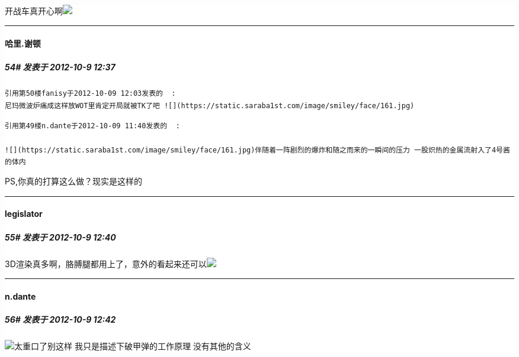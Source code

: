 


开战车真开心啊![](https://static.saraba1st.com/image/smiley/face/161.jpg)







-----

####  哈里.谢顿  
##### 54#       发表于 2012-10-9 12:37




```
引用第50楼fanisy于2012-10-09 12:03发表的  :
尼玛微波炉痛成这样放WOT里肯定开局就被TK了吧 ![](https://static.saraba1st.com/image/smiley/face/161.jpg) 
```



```
引用第49楼n.dante于2012-10-09 11:40发表的  :

![](https://static.saraba1st.com/image/smiley/face/161.jpg)伴随着一阵剧烈的爆炸和随之而来的一瞬间的压力 一股炽热的金属流射入了4号酱的体内 
```




PS,你真的打算这么做？现实是这样的








-----

####  legislator  
##### 55#       发表于 2012-10-9 12:40




3D渲染真多啊，胳膊腿都用上了，意外的看起来还可以![](https://static.saraba1st.com/image/smiley/face/119.gif)







-----

####  n.dante  
##### 56#       发表于 2012-10-9 12:42



![](https://static.saraba1st.com/image/smiley/face/161.jpg)太重口了别这样 我只是描述下破甲弹的工作原理 没有其他的含义
